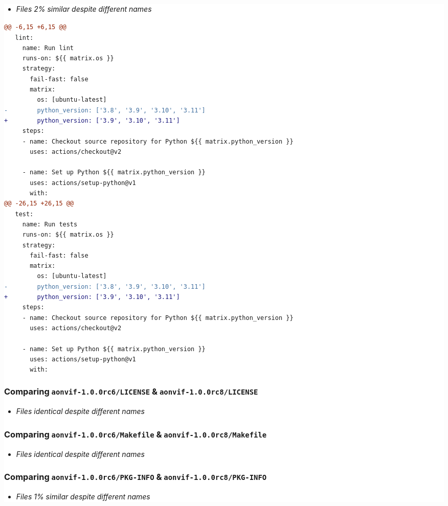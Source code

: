 * *Files 2% similar despite different names*

```diff
@@ -6,15 +6,15 @@
   lint:
     name: Run lint
     runs-on: ${{ matrix.os }}
     strategy:
       fail-fast: false
       matrix:
         os: [ubuntu-latest]
-        python_version: ['3.8', '3.9', '3.10', '3.11']
+        python_version: ['3.9', '3.10', '3.11']
     steps:
     - name: Checkout source repository for Python ${{ matrix.python_version }}
       uses: actions/checkout@v2
 
     - name: Set up Python ${{ matrix.python_version }}
       uses: actions/setup-python@v1
       with:
@@ -26,15 +26,15 @@
   test:
     name: Run tests
     runs-on: ${{ matrix.os }}
     strategy:
       fail-fast: false
       matrix:
         os: [ubuntu-latest]
-        python_version: ['3.8', '3.9', '3.10', '3.11']
+        python_version: ['3.9', '3.10', '3.11']
     steps:
     - name: Checkout source repository for Python ${{ matrix.python_version }}
       uses: actions/checkout@v2
 
     - name: Set up Python ${{ matrix.python_version }}
       uses: actions/setup-python@v1
       with:
```

### Comparing `aonvif-1.0.0rc6/LICENSE` & `aonvif-1.0.0rc8/LICENSE`

 * *Files identical despite different names*

### Comparing `aonvif-1.0.0rc6/Makefile` & `aonvif-1.0.0rc8/Makefile`

 * *Files identical despite different names*

### Comparing `aonvif-1.0.0rc6/PKG-INFO` & `aonvif-1.0.0rc8/PKG-INFO`

 * *Files 1% similar despite different names*
